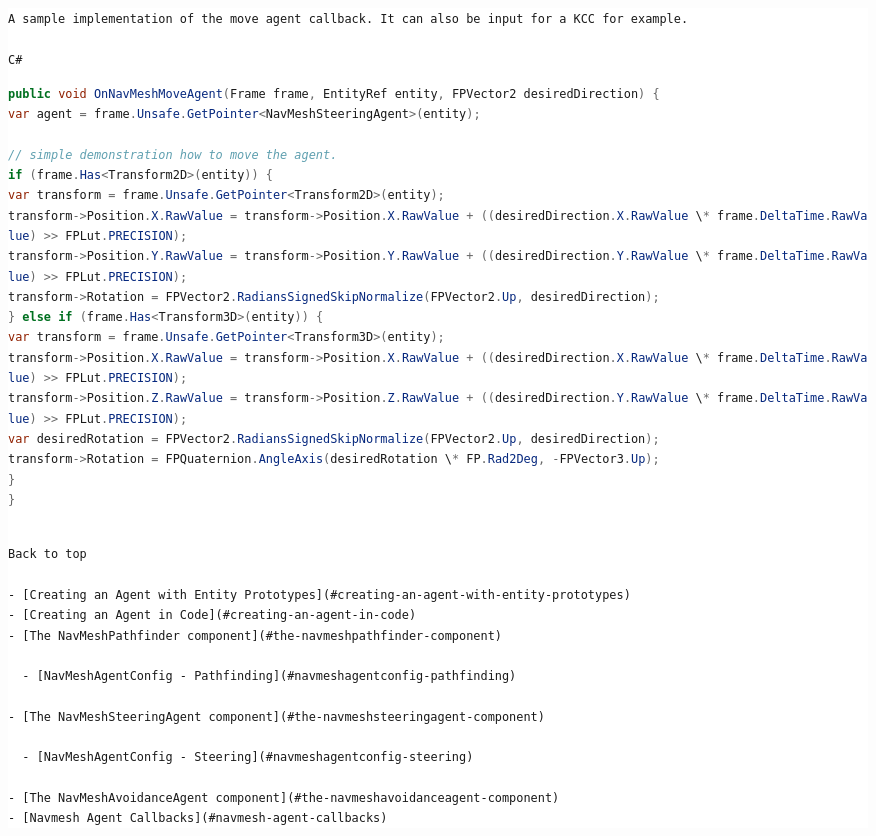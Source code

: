 ```
A sample implementation of the move agent callback. It can also be input for a KCC for example.

C#

```
```csharp
public void OnNavMeshMoveAgent(Frame frame, EntityRef entity, FPVector2 desiredDirection) {
var agent = frame.Unsafe.GetPointer<NavMeshSteeringAgent>(entity);

// simple demonstration how to move the agent.
if (frame.Has<Transform2D>(entity)) {
var transform = frame.Unsafe.GetPointer<Transform2D>(entity);
transform->Position.X.RawValue = transform->Position.X.RawValue + ((desiredDirection.X.RawValue \* frame.DeltaTime.RawValue) >> FPLut.PRECISION);
transform->Position.Y.RawValue = transform->Position.Y.RawValue + ((desiredDirection.Y.RawValue \* frame.DeltaTime.RawValue) >> FPLut.PRECISION);
transform->Rotation = FPVector2.RadiansSignedSkipNormalize(FPVector2.Up, desiredDirection);
} else if (frame.Has<Transform3D>(entity)) {
var transform = frame.Unsafe.GetPointer<Transform3D>(entity);
transform->Position.X.RawValue = transform->Position.X.RawValue + ((desiredDirection.X.RawValue \* frame.DeltaTime.RawValue) >> FPLut.PRECISION);
transform->Position.Z.RawValue = transform->Position.Z.RawValue + ((desiredDirection.Y.RawValue \* frame.DeltaTime.RawValue) >> FPLut.PRECISION);
var desiredRotation = FPVector2.RadiansSignedSkipNormalize(FPVector2.Up, desiredDirection);
transform->Rotation = FPQuaternion.AngleAxis(desiredRotation \* FP.Rad2Deg, -FPVector3.Up);
}
}

```

```

Back to top

- [Creating an Agent with Entity Prototypes](#creating-an-agent-with-entity-prototypes)
- [Creating an Agent in Code](#creating-an-agent-in-code)
- [The NavMeshPathfinder component](#the-navmeshpathfinder-component)

  - [NavMeshAgentConfig - Pathfinding](#navmeshagentconfig-pathfinding)

- [The NavMeshSteeringAgent component](#the-navmeshsteeringagent-component)

  - [NavMeshAgentConfig - Steering](#navmeshagentconfig-steering)

- [The NavMeshAvoidanceAgent component](#the-navmeshavoidanceagent-component)
- [Navmesh Agent Callbacks](#navmesh-agent-callbacks)